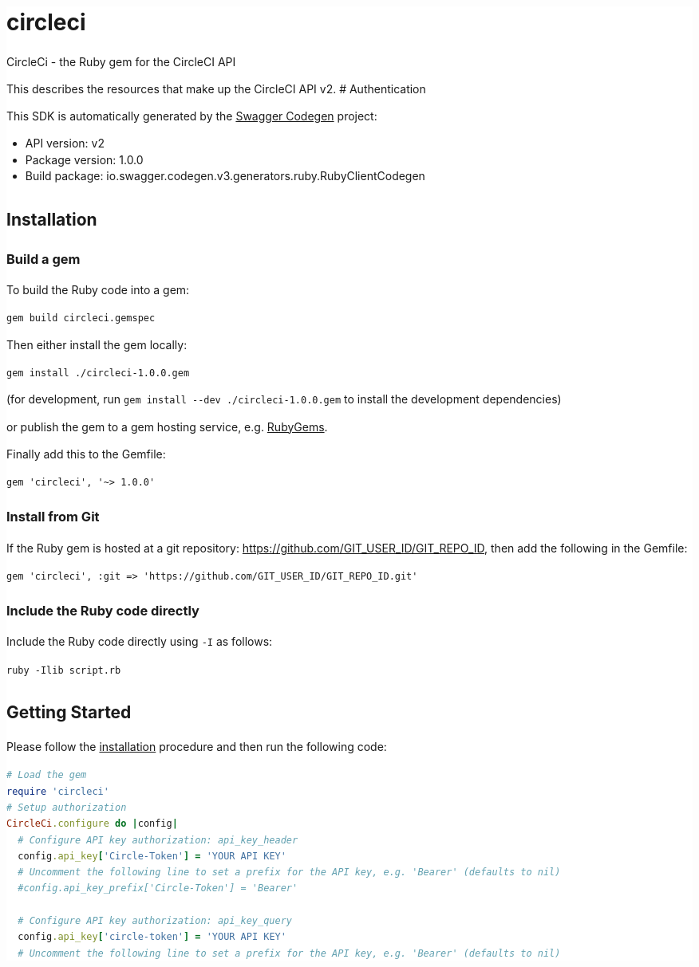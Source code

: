 # circleci

CircleCi - the Ruby gem for the CircleCI API

This describes the resources that make up the CircleCI API v2.  # Authentication  

This SDK is automatically generated by the [Swagger Codegen](https://github.com/swagger-api/swagger-codegen) project:

- API version: v2
- Package version: 1.0.0
- Build package: io.swagger.codegen.v3.generators.ruby.RubyClientCodegen

## Installation

### Build a gem

To build the Ruby code into a gem:

```shell
gem build circleci.gemspec
```

Then either install the gem locally:

```shell
gem install ./circleci-1.0.0.gem
```
(for development, run `gem install --dev ./circleci-1.0.0.gem` to install the development dependencies)

or publish the gem to a gem hosting service, e.g. [RubyGems](https://rubygems.org/).

Finally add this to the Gemfile:

    gem 'circleci', '~> 1.0.0'

### Install from Git

If the Ruby gem is hosted at a git repository: https://github.com/GIT_USER_ID/GIT_REPO_ID, then add the following in the Gemfile:

    gem 'circleci', :git => 'https://github.com/GIT_USER_ID/GIT_REPO_ID.git'

### Include the Ruby code directly

Include the Ruby code directly using `-I` as follows:

```shell
ruby -Ilib script.rb
```

## Getting Started

Please follow the [installation](#installation) procedure and then run the following code:
```ruby
# Load the gem
require 'circleci'
# Setup authorization
CircleCi.configure do |config|
  # Configure API key authorization: api_key_header
  config.api_key['Circle-Token'] = 'YOUR API KEY'
  # Uncomment the following line to set a prefix for the API key, e.g. 'Bearer' (defaults to nil)
  #config.api_key_prefix['Circle-Token'] = 'Bearer'

  # Configure API key authorization: api_key_query
  config.api_key['circle-token'] = 'YOUR API KEY'
  # Uncomment the following line to set a prefix for the API key, e.g. 'Bearer' (defaults to nil)
```